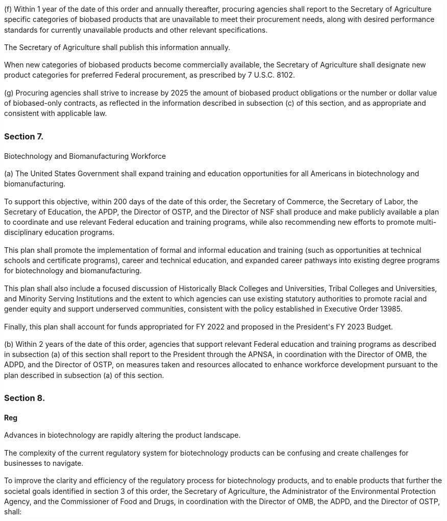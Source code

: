 (f) Within 1 year of the date of this order and annually thereafter, procuring agencies shall report to the Secretary of Agriculture specific categories of biobased products that are unavailable to meet their procurement needs, along with desired performance standards for currently unavailable products and other relevant specifications.

The Secretary of Agriculture shall publish this information annually.

When new categories of biobased products become commercially available, the Secretary of Agriculture shall designate new product categories for preferred Federal procurement, as prescribed by 7 U.S.C. 8102.

(g) Procuring agencies shall strive to increase by 2025 the amount of biobased product obligations or the number or dollar value of biobased-only contracts, as reflected in the information described in subsection (c) of this section, and as appropriate and consistent with applicable law.
### Section 7.

Biotechnology and Biomanufacturing Workforce

(a) The United States Government shall expand training and education opportunities for all Americans in biotechnology and biomanufacturing.

To support this objective, within 200 days of the date of this order, the Secretary of Commerce, the Secretary of Labor, the Secretary of Education, the APDP, the Director of OSTP, and the Director of NSF shall produce and make publicly available a plan to coordinate and use relevant Federal education and training programs, while also recommending new efforts to promote multi-disciplinary education programs.

This plan shall promote the implementation of formal and informal education and training (such as opportunities at technical schools and certificate programs), career and technical education, and expanded career pathways into existing degree programs for biotechnology 
and biomanufacturing.

This plan shall also include a focused discussion of Historically Black Colleges and Universities, Tribal Colleges and Universities, and Minority Serving Institutions and the extent to which agencies can use existing statutory authorities to promote racial and gender equity and support underserved communities, consistent with the policy established in Executive Order 13985.

Finally, this plan shall account for funds appropriated for FY 2022 and proposed in the President's FY 2023 Budget.

(b) Within 2 years of the date of this order, agencies that support relevant Federal education and training programs as described in subsection (a) of this section shall report to the President through the APNSA, in coordination with the Director of OMB, the ADPD, and the Director of OSTP, on measures taken and resources allocated to enhance workforce development pursuant to the plan described in subsection (a) of this section.
### Section 8.

**Reg**

Advances in biotechnology are rapidly altering the product landscape.

The complexity of the current regulatory system for biotechnology products can be confusing and create challenges for businesses to navigate.

To improve the clarity and efficiency of the regulatory process for biotechnology products, and to enable products that further the societal goals identified in section 3 of this order, the Secretary of Agriculture, the Administrator of the Environmental Protection Agency, and the Commissioner of Food and Drugs, in coordination with the Director of OMB, the ADPD, and the Director of OSTP, shall:

